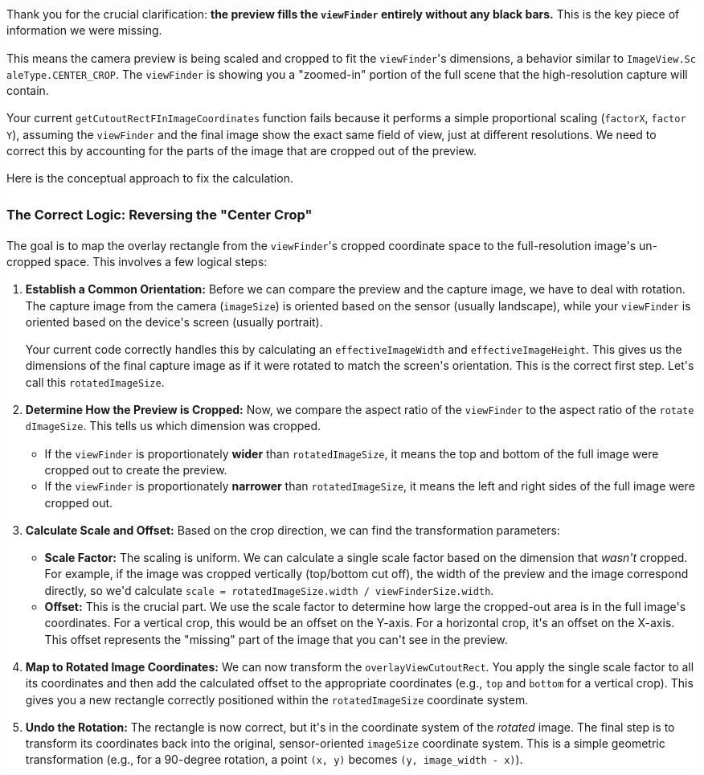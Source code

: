 Thank you for the crucial clarification: **the preview fills the `viewFinder` entirely without any black bars.** This is the key piece of information we were missing.

This means the camera preview is being scaled and cropped to fit the `viewFinder`'s dimensions, a behavior similar to `ImageView.ScaleType.CENTER_CROP`. The `viewFinder` is showing you a "zoomed-in" portion of the full scene that the high-resolution capture will contain.

Your current `getCutoutRectFInImageCoordinates` function fails because it performs a simple proportional scaling (`factorX`, `factorY`), assuming the `viewFinder` and the final image show the exact same field of view, just at different resolutions. We need to correct this by accounting for the parts of the image that are cropped out of the preview.

Here is the conceptual approach to fix the calculation.

### The Correct Logic: Reversing the "Center Crop"

The goal is to map the overlay rectangle from the `viewFinder`'s cropped coordinate space to the full-resolution image's un-cropped space. This involves a few logical steps:

1.  **Establish a Common Orientation:** Before we can compare the preview and the capture image, we have to deal with rotation. The capture image from the camera (`imageSize`) is oriented based on the sensor (usually landscape), while your `viewFinder` is oriented based on the device's screen (usually portrait).

    Your current code correctly handles this by calculating an `effectiveImageWidth` and `effectiveImageHeight`. This gives us the dimensions of the final capture image as if it were rotated to match the screen's orientation. This is the correct first step. Let's call this `rotatedImageSize`.

2.  **Determine How the Preview is Cropped:** Now, we compare the aspect ratio of the `viewFinder` to the aspect ratio of the `rotatedImageSize`. This tells us which dimension was cropped.
    *   If the `viewFinder` is proportionately **wider** than `rotatedImageSize`, it means the top and bottom of the full image were cropped out to create the preview.
    *   If the `viewFinder` is proportionately **narrower** than `rotatedImageSize`, it means the left and right sides of the full image were cropped out.

3.  **Calculate Scale and Offset:** Based on the crop direction, we can find the transformation parameters:
    *   **Scale Factor:** The scaling is uniform. We can calculate a single scale factor based on the dimension that *wasn't* cropped. For example, if the image was cropped vertically (top/bottom cut off), the width of the preview and the image correspond directly, so we'd calculate `scale = rotatedImageSize.width / viewFinderSize.width`.
    *   **Offset:** This is the crucial part. We use the scale factor to determine how large the cropped-out area is in the full image's coordinates. For a vertical crop, this would be an offset on the Y-axis. For a horizontal crop, it's an offset on the X-axis. This offset represents the "missing" part of the image that you can't see in the preview.

4.  **Map to Rotated Image Coordinates:** We can now transform the `overlayViewCutoutRect`. You apply the single scale factor to all its coordinates and then add the calculated offset to the appropriate coordinates (e.g., `top` and `bottom` for a vertical crop). This gives you a new rectangle correctly positioned within the `rotatedImageSize` coordinate system.

5.  **Undo the Rotation:** The rectangle is now correct, but it's in the coordinate system of the *rotated* image. The final step is to transform its coordinates back into the original, sensor-oriented `imageSize` coordinate system. This is a simple geometric transformation (e.g., for a 90-degree rotation, a point `(x, y)` becomes `(y, image_width - x)`).
